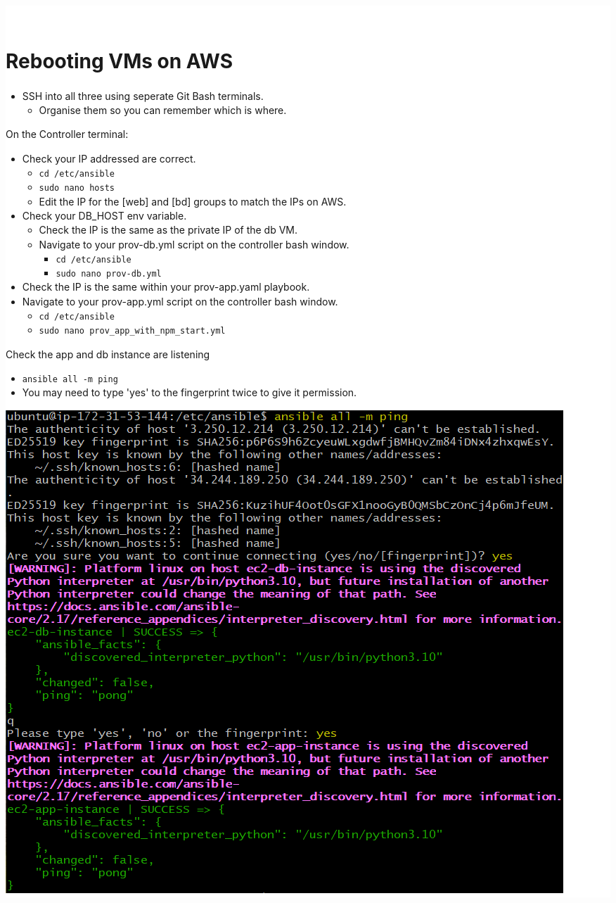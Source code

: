 <br>

# Rebooting VMs on AWS
* SSH into all three using seperate Git Bash terminals.
  * Organise them so you can remember which is where.

On the Controller terminal:
* Check your IP addressed are correct.
  * `cd /etc/ansible`
  * `sudo nano hosts`
  * Edit the IP for the [web] and [bd] groups to match the IPs on AWS.
* Check your DB_HOST env variable.
  * Check the IP is the same as the private IP of the db VM.
  * Navigate to your prov-db.yml script on the controller bash window. 
    * `cd /etc/ansible`
    * `sudo nano prov-db.yml`
*  Check the IP is the same within your prov-app.yaml playbook.
  * Navigate to your prov-app.yml script on the controller bash window. 
    * `cd /etc/ansible`
    * `sudo nano prov_app_with_npm_start.yml`

Check the app and db instance are listening
* `ansible all -m ping`
* You may need to type 'yes' to the fingerprint twice to give it permission. 

![new-ping](./ansible-images/new-ping.png)
